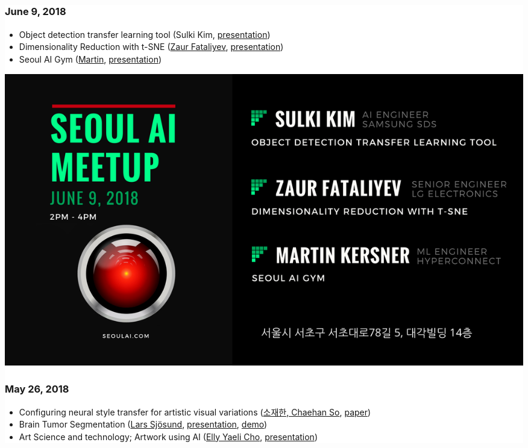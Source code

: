 ### June 9, 2018

- Object detection transfer learning tool (Sulki Kim, [presentation](presentations/Transfer_learning_Active_learning_using_tensorflow_object_detection_api.pdf))
- Dimensionality Reduction with t-SNE ([Zaur Fataliyev](https://www.linkedin.com/in/fvzaur), [presentation](presentations/t-SNE.pdf))
- Seoul AI Gym ([Martin](members/martin), [presentation](presentations/Seoul_AI_Gym.pdf))

<a href="images/june_9_2018.png" target="_blank">![png](images/june_9_2018.png)</a>

### May 26, 2018

- Configuring neural style transfer for artistic visual variations ([소재한, Chaehan So](https://kr.linkedin.com/in/chaehan-so-087261), [paper](https://arxiv.org/abs/1805.10852))
- Brain Tumor Segmentation ([Lars Sjösund](https://www.linkedin.com/in/lars-lowe-sj%C3%B6sund-22429560/), [presentation](https://www.slideshare.net/LarsLoweSjsund/brain-tumor-segmentation-seoul-ai-20180526-100235776), [demo](https://colab.research.google.com/drive/1RkvieIa5Z46fKIJqLeyGvLrSDlt0LwLJ))
- Art Science and technology; Artwork using AI ([Elly Yaeli Cho](http://www.ellycho.net/), [presentation](presentations/mediart_ai_small.pdf))
